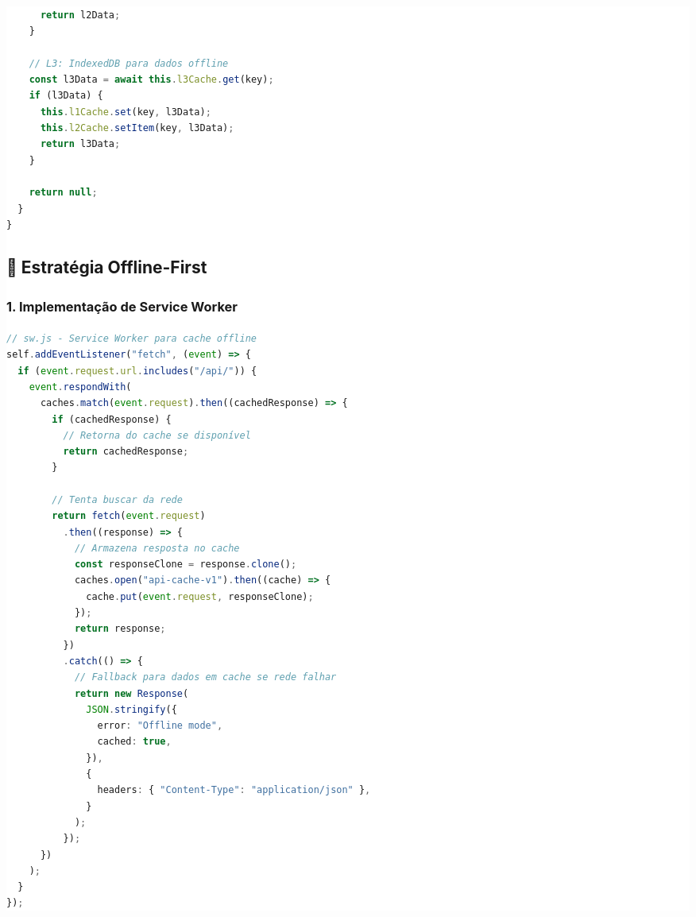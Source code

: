 ```typescript
      return l2Data;
    }

    // L3: IndexedDB para dados offline
    const l3Data = await this.l3Cache.get(key);
    if (l3Data) {
      this.l1Cache.set(key, l3Data);
      this.l2Cache.setItem(key, l3Data);
      return l3Data;
    }

    return null;
  }
}
```

## 📴 Estratégia Offline-First

### 1. Implementação de Service Worker

```typescript
// sw.js - Service Worker para cache offline
self.addEventListener("fetch", (event) => {
  if (event.request.url.includes("/api/")) {
    event.respondWith(
      caches.match(event.request).then((cachedResponse) => {
        if (cachedResponse) {
          // Retorna do cache se disponível
          return cachedResponse;
        }

        // Tenta buscar da rede
        return fetch(event.request)
          .then((response) => {
            // Armazena resposta no cache
            const responseClone = response.clone();
            caches.open("api-cache-v1").then((cache) => {
              cache.put(event.request, responseClone);
            });
            return response;
          })
          .catch(() => {
            // Fallback para dados em cache se rede falhar
            return new Response(
              JSON.stringify({
                error: "Offline mode",
                cached: true,
              }),
              {
                headers: { "Content-Type": "application/json" },
              }
            );
          });
      })
    );
  }
});
```
